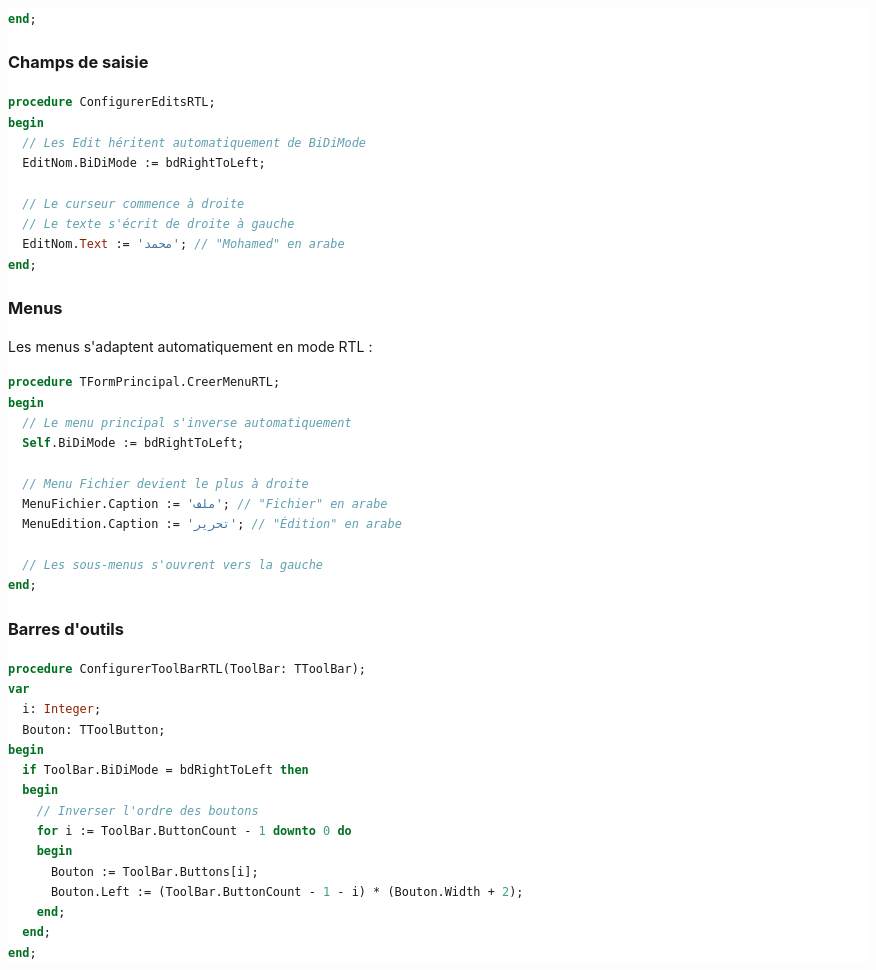 ```pascal
end;
```

### Champs de saisie

```pascal
procedure ConfigurerEditsRTL;
begin
  // Les Edit héritent automatiquement de BiDiMode
  EditNom.BiDiMode := bdRightToLeft;

  // Le curseur commence à droite
  // Le texte s'écrit de droite à gauche
  EditNom.Text := 'محمد'; // "Mohamed" en arabe
end;
```

### Menus

Les menus s'adaptent automatiquement en mode RTL :

```pascal
procedure TFormPrincipal.CreerMenuRTL;
begin
  // Le menu principal s'inverse automatiquement
  Self.BiDiMode := bdRightToLeft;

  // Menu Fichier devient le plus à droite
  MenuFichier.Caption := 'ملف'; // "Fichier" en arabe
  MenuEdition.Caption := 'تحرير'; // "Édition" en arabe

  // Les sous-menus s'ouvrent vers la gauche
end;
```

### Barres d'outils

```pascal
procedure ConfigurerToolBarRTL(ToolBar: TToolBar);
var
  i: Integer;
  Bouton: TToolButton;
begin
  if ToolBar.BiDiMode = bdRightToLeft then
  begin
    // Inverser l'ordre des boutons
    for i := ToolBar.ButtonCount - 1 downto 0 do
    begin
      Bouton := ToolBar.Buttons[i];
      Bouton.Left := (ToolBar.ButtonCount - 1 - i) * (Bouton.Width + 2);
    end;
  end;
end;
```
